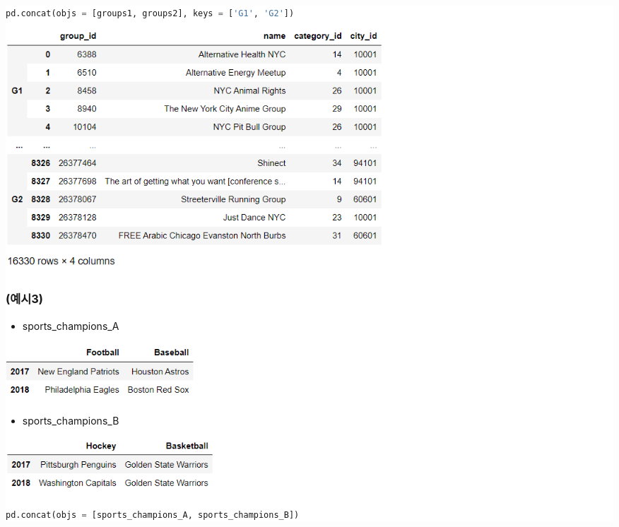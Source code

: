 ```python
pd.concat(objs = [groups1, groups2], keys = ['G1', 'G2'])
```

<img src="image/9/9-6.PNG" alt="9-6" style="zoom:80%;" />



### (예시3)

- sports_champions_A

<img src="image/9/9-7.PNG" alt="9-7" style="zoom:80%;" />



- sports_champions_B

<img src="image/9/9-8.PNG" alt="9-8" style="zoom:80%;" />



```python
pd.concat(objs = [sports_champions_A, sports_champions_B])
```
